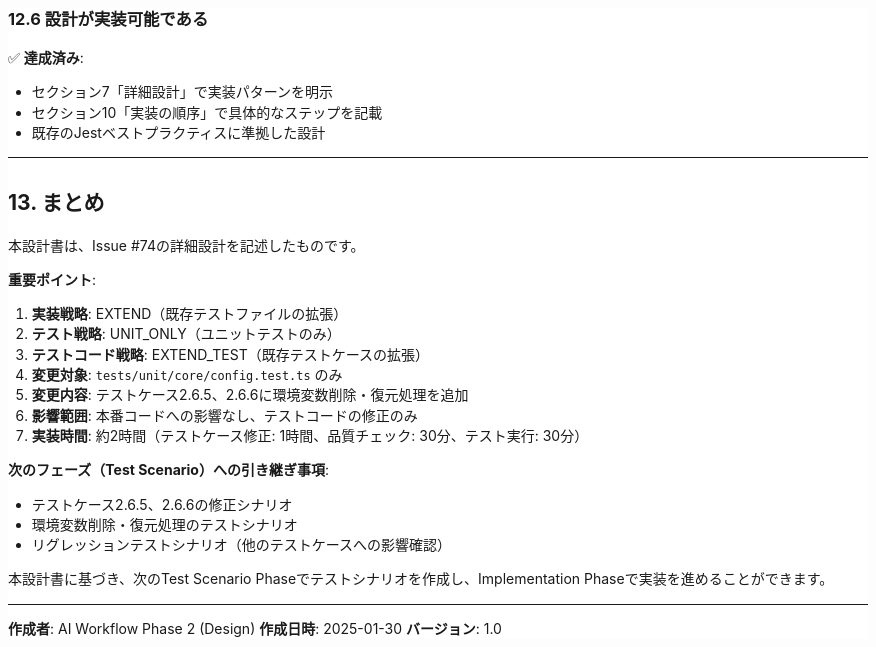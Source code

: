 ### 12.6 設計が実装可能である

✅ **達成済み**:
- セクション7「詳細設計」で実装パターンを明示
- セクション10「実装の順序」で具体的なステップを記載
- 既存のJestベストプラクティスに準拠した設計

---

## 13. まとめ

本設計書は、Issue #74の詳細設計を記述したものです。

**重要ポイント**:

1. **実装戦略**: EXTEND（既存テストファイルの拡張）
2. **テスト戦略**: UNIT_ONLY（ユニットテストのみ）
3. **テストコード戦略**: EXTEND_TEST（既存テストケースの拡張）
4. **変更対象**: `tests/unit/core/config.test.ts` のみ
5. **変更内容**: テストケース2.6.5、2.6.6に環境変数削除・復元処理を追加
6. **影響範囲**: 本番コードへの影響なし、テストコードの修正のみ
7. **実装時間**: 約2時間（テストケース修正: 1時間、品質チェック: 30分、テスト実行: 30分）

**次のフェーズ（Test Scenario）への引き継ぎ事項**:
- テストケース2.6.5、2.6.6の修正シナリオ
- 環境変数削除・復元処理のテストシナリオ
- リグレッションテストシナリオ（他のテストケースへの影響確認）

本設計書に基づき、次のTest Scenario Phaseでテストシナリオを作成し、Implementation Phaseで実装を進めることができます。

---

**作成者**: AI Workflow Phase 2 (Design)
**作成日時**: 2025-01-30
**バージョン**: 1.0
